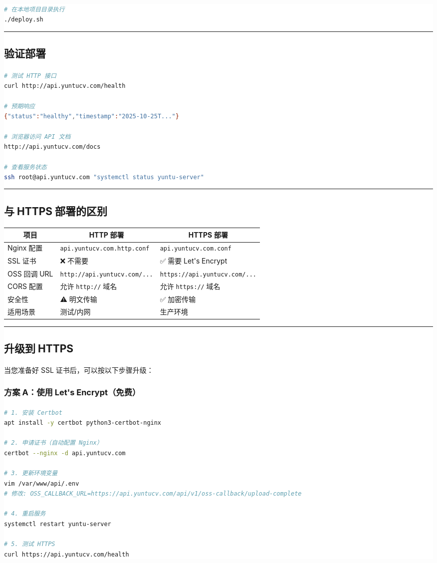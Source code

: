 ```bash
# 在本地项目目录执行
./deploy.sh
```

---

## 验证部署

```bash
# 测试 HTTP 接口
curl http://api.yuntucv.com/health

# 预期响应
{"status":"healthy","timestamp":"2025-10-25T..."}

# 浏览器访问 API 文档
http://api.yuntucv.com/docs

# 查看服务状态
ssh root@api.yuntucv.com "systemctl status yuntu-server"
```

---

## 与 HTTPS 部署的区别

| 项目 | HTTP 部署 | HTTPS 部署 |
|------|-----------|------------|
| Nginx 配置 | `api.yuntucv.com.http.conf` | `api.yuntucv.com.conf` |
| SSL 证书 | ❌ 不需要 | ✅ 需要 Let's Encrypt |
| OSS 回调 URL | `http://api.yuntucv.com/...` | `https://api.yuntucv.com/...` |
| CORS 配置 | 允许 `http://` 域名 | 允许 `https://` 域名 |
| 安全性 | ⚠️ 明文传输 | ✅ 加密传输 |
| 适用场景 | 测试/内网 | 生产环境 |

---

## 升级到 HTTPS

当您准备好 SSL 证书后，可以按以下步骤升级：

### 方案 A：使用 Let's Encrypt（免费）

```bash
# 1. 安装 Certbot
apt install -y certbot python3-certbot-nginx

# 2. 申请证书（自动配置 Nginx）
certbot --nginx -d api.yuntucv.com

# 3. 更新环境变量
vim /var/www/api/.env
# 修改: OSS_CALLBACK_URL=https://api.yuntucv.com/api/v1/oss-callback/upload-complete

# 4. 重启服务
systemctl restart yuntu-server

# 5. 测试 HTTPS
curl https://api.yuntucv.com/health
```